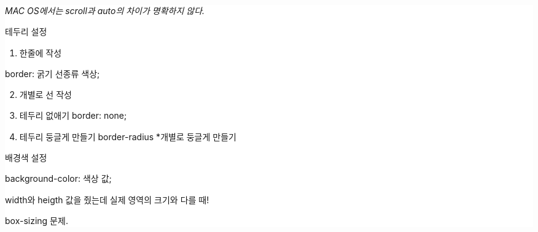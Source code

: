 _MAC OS에서는 scroll과 auto의 차이가 명확하지 않다._








테두리 설정

1. 한줄에 작성

border: 굵기  선종류 색상;

2. 개별로 선 작성

3. 테두리 없애기
border: none;

4. 테두리 둥글게 만들기
border-radius
*개별로 둥글게 만들기




배경색 설정

background-color: 색상 값;


width와 heigth 값을 줬는데 실제 영역의 크기와 다를 때!

box-sizing 문제.




